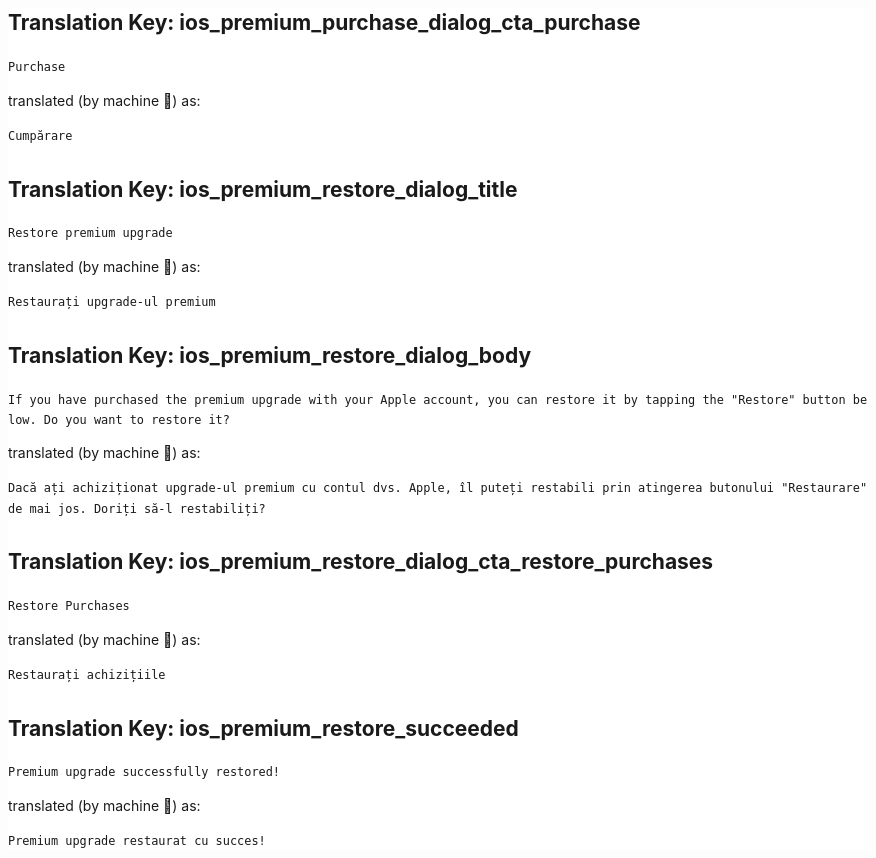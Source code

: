 
## Translation Key: ios_premium_purchase_dialog_cta_purchase
```
Purchase
```
translated (by machine 🤖) as:
```
Cumpărare
```


## Translation Key: ios_premium_restore_dialog_title
```
Restore premium upgrade
```
translated (by machine 🤖) as:
```
Restaurați upgrade-ul premium
```


## Translation Key: ios_premium_restore_dialog_body
```
If you have purchased the premium upgrade with your Apple account, you can restore it by tapping the "Restore" button below. Do you want to restore it?
```
translated (by machine 🤖) as:
```
Dacă ați achiziționat upgrade-ul premium cu contul dvs. Apple, îl puteți restabili prin atingerea butonului "Restaurare" de mai jos. Doriți să-l restabiliți?
```


## Translation Key: ios_premium_restore_dialog_cta_restore_purchases
```
Restore Purchases
```
translated (by machine 🤖) as:
```
Restaurați achizițiile
```


## Translation Key: ios_premium_restore_succeeded
```
Premium upgrade successfully restored!
```
translated (by machine 🤖) as:
```
Premium upgrade restaurat cu succes!
```
